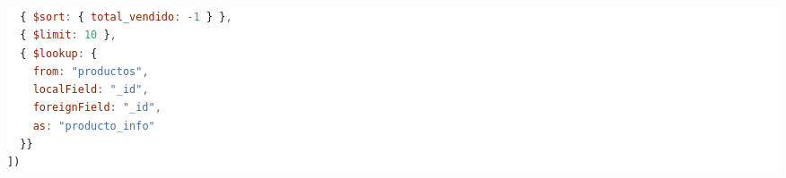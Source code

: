 ```javascript
  { $sort: { total_vendido: -1 } },
  { $limit: 10 },
  { $lookup: {
    from: "productos",
    localField: "_id",
    foreignField: "_id",
    as: "producto_info"
  }}
])
```

